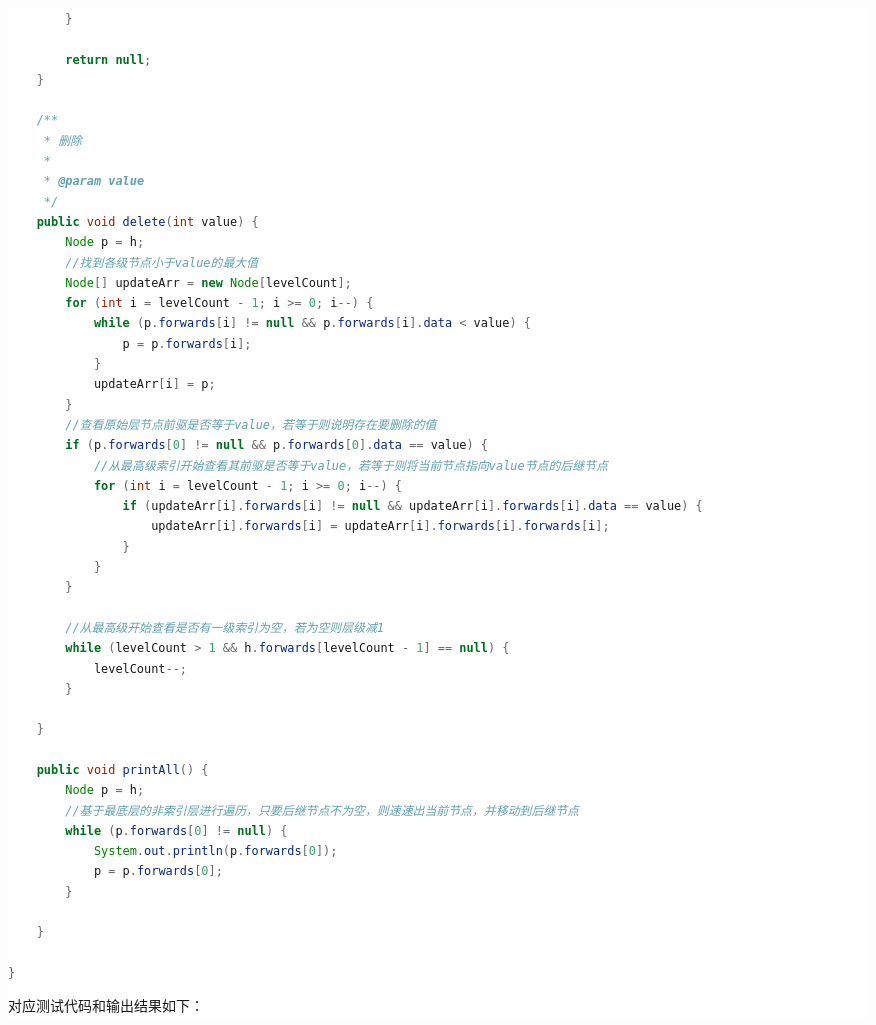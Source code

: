 ```java
        }

        return null;
    }

    /**
     * 删除
     *
     * @param value
     */
    public void delete(int value) {
        Node p = h;
        //找到各级节点小于value的最大值
        Node[] updateArr = new Node[levelCount];
        for (int i = levelCount - 1; i >= 0; i--) {
            while (p.forwards[i] != null && p.forwards[i].data < value) {
                p = p.forwards[i];
            }
            updateArr[i] = p;
        }
        //查看原始层节点前驱是否等于value，若等于则说明存在要删除的值
        if (p.forwards[0] != null && p.forwards[0].data == value) {
            //从最高级索引开始查看其前驱是否等于value，若等于则将当前节点指向value节点的后继节点
            for (int i = levelCount - 1; i >= 0; i--) {
                if (updateArr[i].forwards[i] != null && updateArr[i].forwards[i].data == value) {
                    updateArr[i].forwards[i] = updateArr[i].forwards[i].forwards[i];
                }
            }
        }

        //从最高级开始查看是否有一级索引为空，若为空则层级减1
        while (levelCount > 1 && h.forwards[levelCount - 1] == null) {
            levelCount--;
        }

    }

    public void printAll() {
        Node p = h;
        //基于最底层的非索引层进行遍历，只要后继节点不为空，则速速出当前节点，并移动到后继节点
        while (p.forwards[0] != null) {
            System.out.println(p.forwards[0]);
            p = p.forwards[0];
        }

    }

}
```

对应测试代码和输出结果如下：
